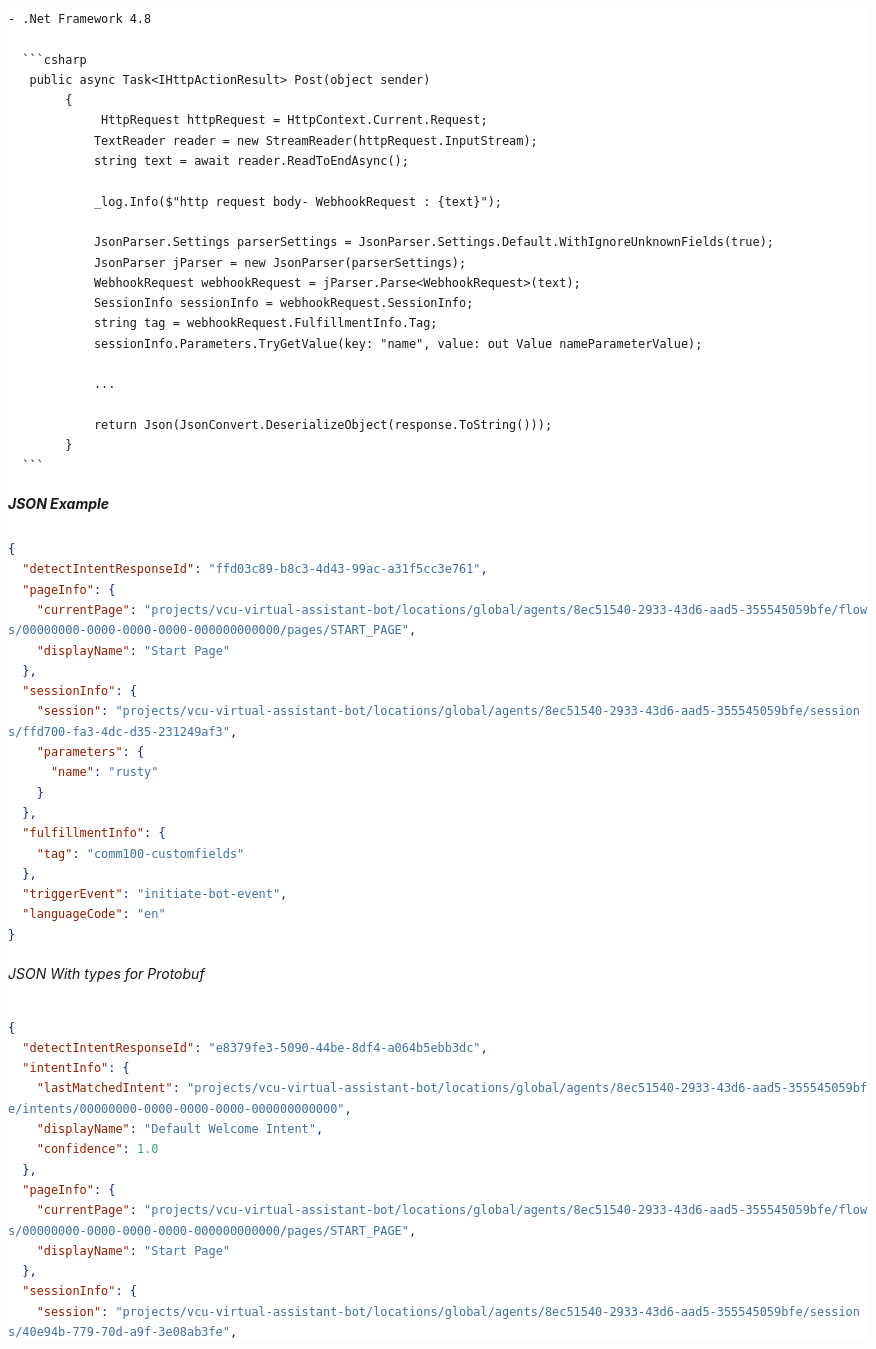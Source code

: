     - .Net Framework 4.8

      ```csharp
       public async Task<IHttpActionResult> Post(object sender)
            {
                 HttpRequest httpRequest = HttpContext.Current.Request;
                TextReader reader = new StreamReader(httpRequest.InputStream);
                string text = await reader.ReadToEndAsync();
  
                _log.Info($"http request body- WebhookRequest : {text}");
  
                JsonParser.Settings parserSettings = JsonParser.Settings.Default.WithIgnoreUnknownFields(true);
                JsonParser jParser = new JsonParser(parserSettings);
                WebhookRequest webhookRequest = jParser.Parse<WebhookRequest>(text);
                SessionInfo sessionInfo = webhookRequest.SessionInfo;
                string tag = webhookRequest.FulfillmentInfo.Tag;
                sessionInfo.Parameters.TryGetValue(key: "name", value: out Value nameParameterValue);
  
                ...
  
                return Json(JsonConvert.DeserializeObject(response.ToString()));
            }
      ```

##### JSON Example

```json
{
  "detectIntentResponseId": "ffd03c89-b8c3-4d43-99ac-a31f5cc3e761",
  "pageInfo": {
    "currentPage": "projects/vcu-virtual-assistant-bot/locations/global/agents/8ec51540-2933-43d6-aad5-355545059bfe/flows/00000000-0000-0000-0000-000000000000/pages/START_PAGE",
    "displayName": "Start Page"
  },
  "sessionInfo": {
    "session": "projects/vcu-virtual-assistant-bot/locations/global/agents/8ec51540-2933-43d6-aad5-355545059bfe/sessions/ffd700-fa3-4dc-d35-231249af3",
    "parameters": {
      "name": "rusty"
    }
  },
  "fulfillmentInfo": {
    "tag": "comm100-customfields"
  },
  "triggerEvent": "initiate-bot-event",
  "languageCode": "en"
}
```

###### JSON With types for Protobuf

```json
{
  "detectIntentResponseId": "e8379fe3-5090-44be-8df4-a064b5ebb3dc",
  "intentInfo": {
    "lastMatchedIntent": "projects/vcu-virtual-assistant-bot/locations/global/agents/8ec51540-2933-43d6-aad5-355545059bfe/intents/00000000-0000-0000-0000-000000000000",
    "displayName": "Default Welcome Intent",
    "confidence": 1.0
  },
  "pageInfo": {
    "currentPage": "projects/vcu-virtual-assistant-bot/locations/global/agents/8ec51540-2933-43d6-aad5-355545059bfe/flows/00000000-0000-0000-0000-000000000000/pages/START_PAGE",
    "displayName": "Start Page"
  },
  "sessionInfo": {
    "session": "projects/vcu-virtual-assistant-bot/locations/global/agents/8ec51540-2933-43d6-aad5-355545059bfe/sessions/40e94b-779-70d-a9f-3e08ab3fe",
```